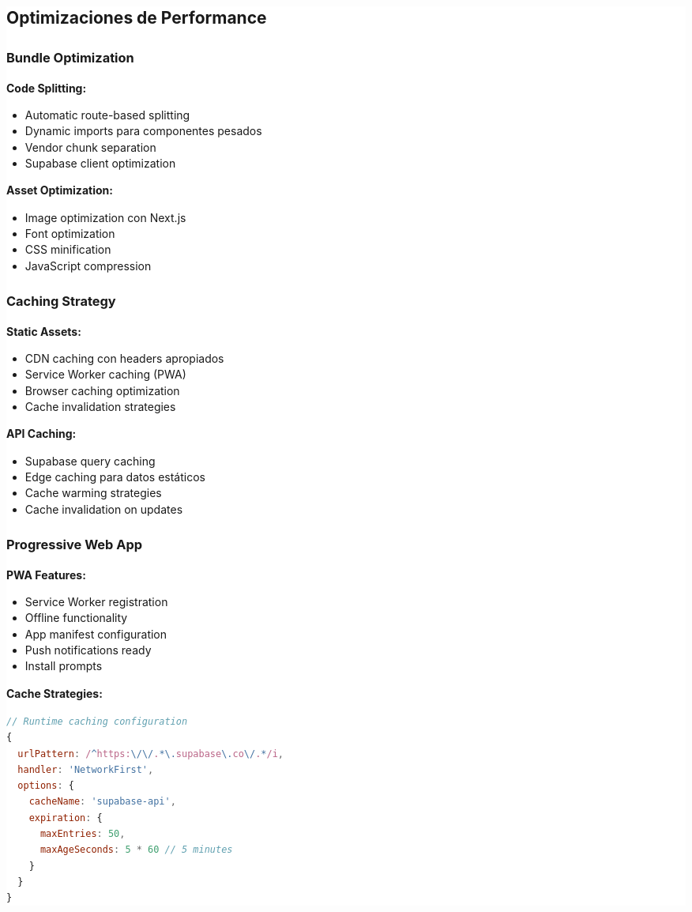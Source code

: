 ## Optimizaciones de Performance

### Bundle Optimization

**Code Splitting:**
- Automatic route-based splitting
- Dynamic imports para componentes pesados
- Vendor chunk separation
- Supabase client optimization

**Asset Optimization:**
- Image optimization con Next.js
- Font optimization
- CSS minification
- JavaScript compression

### Caching Strategy

**Static Assets:**
- CDN caching con headers apropiados
- Service Worker caching (PWA)
- Browser caching optimization
- Cache invalidation strategies

**API Caching:**
- Supabase query caching
- Edge caching para datos estáticos
- Cache warming strategies
- Cache invalidation on updates

### Progressive Web App

**PWA Features:**
- Service Worker registration
- Offline functionality
- App manifest configuration
- Push notifications ready
- Install prompts

**Cache Strategies:**
```javascript
// Runtime caching configuration
{
  urlPattern: /^https:\/\/.*\.supabase\.co\/.*/i,
  handler: 'NetworkFirst',
  options: {
    cacheName: 'supabase-api',
    expiration: {
      maxEntries: 50,
      maxAgeSeconds: 5 * 60 // 5 minutes
    }
  }
}
```